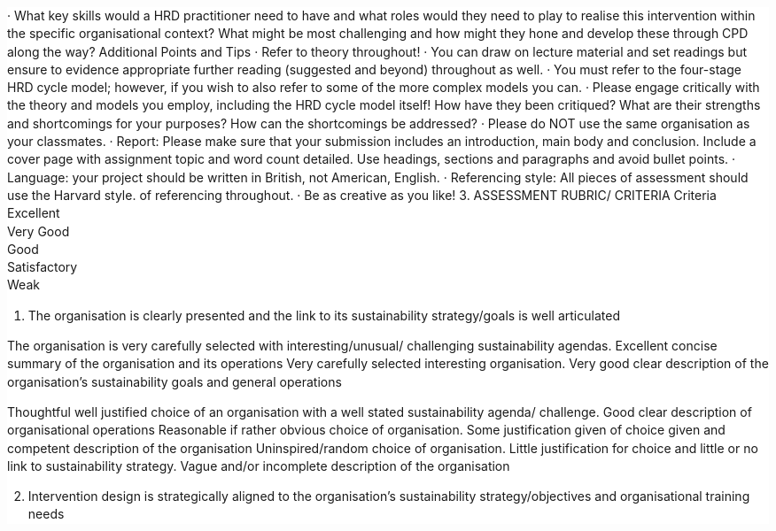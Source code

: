 ·   What key skills would a HRD practitioner need to have and what roles would they need to play to realise this intervention within the specific organisational context? What might be most challenging and how might they hone and develop these through CPD along the way?
Additional Points and Tips
·   Refer to theory throughout!
·   You can draw on lecture material and set readings but ensure to evidence appropriate further reading (suggested and beyond) throughout as well.
·   You must refer to the four-stage HRD cycle model; however, if you wish to also refer to some of the more complex models you can.
·   Please engage critically with the theory and models you employ, including the HRD cycle model itself! How have they been critiqued? What are their strengths and shortcomings for your purposes? How can the shortcomings be addressed?
·   Please do NOT use the same organisation as your classmates.
·   Report: Please make sure that your submission includes an introduction, main body and conclusion. Include a cover page with assignment topic and word count detailed. Use headings, sections and paragraphs and avoid bullet points.
·   Language: your project should be written in British, not American, English.
·   Referencing style: All pieces of assessment should use the Harvard style. of referencing throughout.
·   Be as creative as you like!
3.   ASSESSMENT RUBRIC/ CRITERIA
Criteria   
Excellent      
Very Good      
Good   
Satisfactory   
Weak   
1) The organisation is clearly presented and the link to its sustainability strategy/goals is well articulated
   
   
The organisation is very carefully selected with interesting/unusual/ challenging sustainability agendas. Excellent concise summary of the organisation and its operations
Very carefully selected 
interesting organisation.
Very good clear description of the organisation’s sustainability
goals and general
operations
   
Thoughtful
well justified choice of an organisation with a well stated sustainability agenda/
challenge.
Good clear description of organisational operations
Reasonable if rather obvious choice of organisation. Some justification given of choice given and competent description of the organisation
Uninspired/random choice of organisation.
Little justification for choice and little or no link to sustainability strategy. Vague and/or incomplete description of the organisation
   
2) Intervention design is strategically aligned to the organisation’s sustainability strategy/objectives and organisational training needs
   
   
   